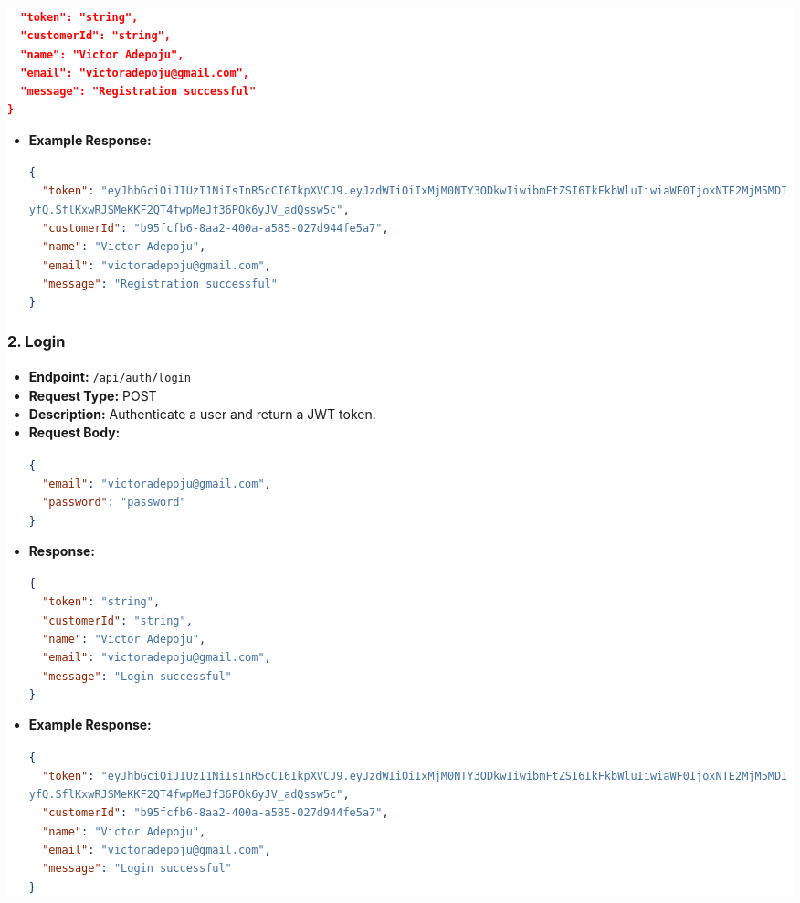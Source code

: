   ```json
    "token": "string",
    "customerId": "string",
    "name": "Victor Adepoju",
    "email": "victoradepoju@gmail.com",
    "message": "Registration successful"
  }
  ```
- **Example Response:**
  ```json
  {
    "token": "eyJhbGciOiJIUzI1NiIsInR5cCI6IkpXVCJ9.eyJzdWIiOiIxMjM0NTY3ODkwIiwibmFtZSI6IkFkbWluIiwiaWF0IjoxNTE2MjM5MDIyfQ.SflKxwRJSMeKKF2QT4fwpMeJf36POk6yJV_adQssw5c",
    "customerId": "b95fcfb6-8aa2-400a-a585-027d944fe5a7",
    "name": "Victor Adepoju",
    "email": "victoradepoju@gmail.com",
    "message": "Registration successful"
  }
  ```

### 2. Login

- **Endpoint:** `/api/auth/login`
- **Request Type:** POST
- **Description:** Authenticate a user and return a JWT token.
- **Request Body:**
  ```json
  {
    "email": "victoradepoju@gmail.com",
    "password": "password"
  }
  ```
- **Response:**
  ```json
  {
    "token": "string",
    "customerId": "string",
    "name": "Victor Adepoju",
    "email": "victoradepoju@gmail.com",
    "message": "Login successful"
  }
  ```
- **Example Response:**
  ```json
  {
    "token": "eyJhbGciOiJIUzI1NiIsInR5cCI6IkpXVCJ9.eyJzdWIiOiIxMjM0NTY3ODkwIiwibmFtZSI6IkFkbWluIiwiaWF0IjoxNTE2MjM5MDIyfQ.SflKxwRJSMeKKF2QT4fwpMeJf36POk6yJV_adQssw5c",
    "customerId": "b95fcfb6-8aa2-400a-a585-027d944fe5a7",
    "name": "Victor Adepoju",
    "email": "victoradepoju@gmail.com",
    "message": "Login successful"
  }
  ```
